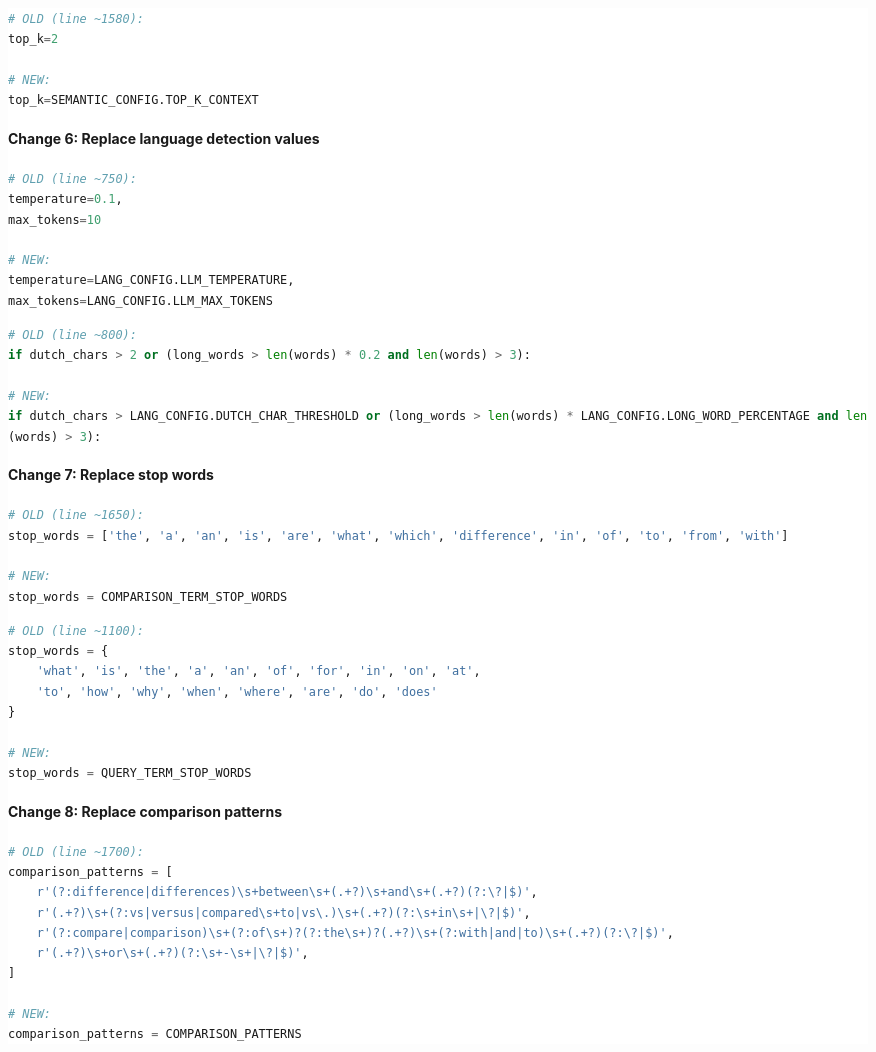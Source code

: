 ```python
# OLD (line ~1580):
top_k=2

# NEW:
top_k=SEMANTIC_CONFIG.TOP_K_CONTEXT
```

#### Change 6: Replace language detection values

```python
# OLD (line ~750):
temperature=0.1,
max_tokens=10

# NEW:
temperature=LANG_CONFIG.LLM_TEMPERATURE,
max_tokens=LANG_CONFIG.LLM_MAX_TOKENS
```

```python
# OLD (line ~800):
if dutch_chars > 2 or (long_words > len(words) * 0.2 and len(words) > 3):

# NEW:
if dutch_chars > LANG_CONFIG.DUTCH_CHAR_THRESHOLD or (long_words > len(words) * LANG_CONFIG.LONG_WORD_PERCENTAGE and len(words) > 3):
```

#### Change 7: Replace stop words

```python
# OLD (line ~1650):
stop_words = ['the', 'a', 'an', 'is', 'are', 'what', 'which', 'difference', 'in', 'of', 'to', 'from', 'with']

# NEW:
stop_words = COMPARISON_TERM_STOP_WORDS
```

```python
# OLD (line ~1100):
stop_words = {
    'what', 'is', 'the', 'a', 'an', 'of', 'for', 'in', 'on', 'at',
    'to', 'how', 'why', 'when', 'where', 'are', 'do', 'does'
}

# NEW:
stop_words = QUERY_TERM_STOP_WORDS
```

#### Change 8: Replace comparison patterns

```python
# OLD (line ~1700):
comparison_patterns = [
    r'(?:difference|differences)\s+between\s+(.+?)\s+and\s+(.+?)(?:\?|$)',
    r'(.+?)\s+(?:vs|versus|compared\s+to|vs\.)\s+(.+?)(?:\s+in\s+|\?|$)',
    r'(?:compare|comparison)\s+(?:of\s+)?(?:the\s+)?(.+?)\s+(?:with|and|to)\s+(.+?)(?:\?|$)',
    r'(.+?)\s+or\s+(.+?)(?:\s+-\s+|\?|$)',
]

# NEW:
comparison_patterns = COMPARISON_PATTERNS
```

